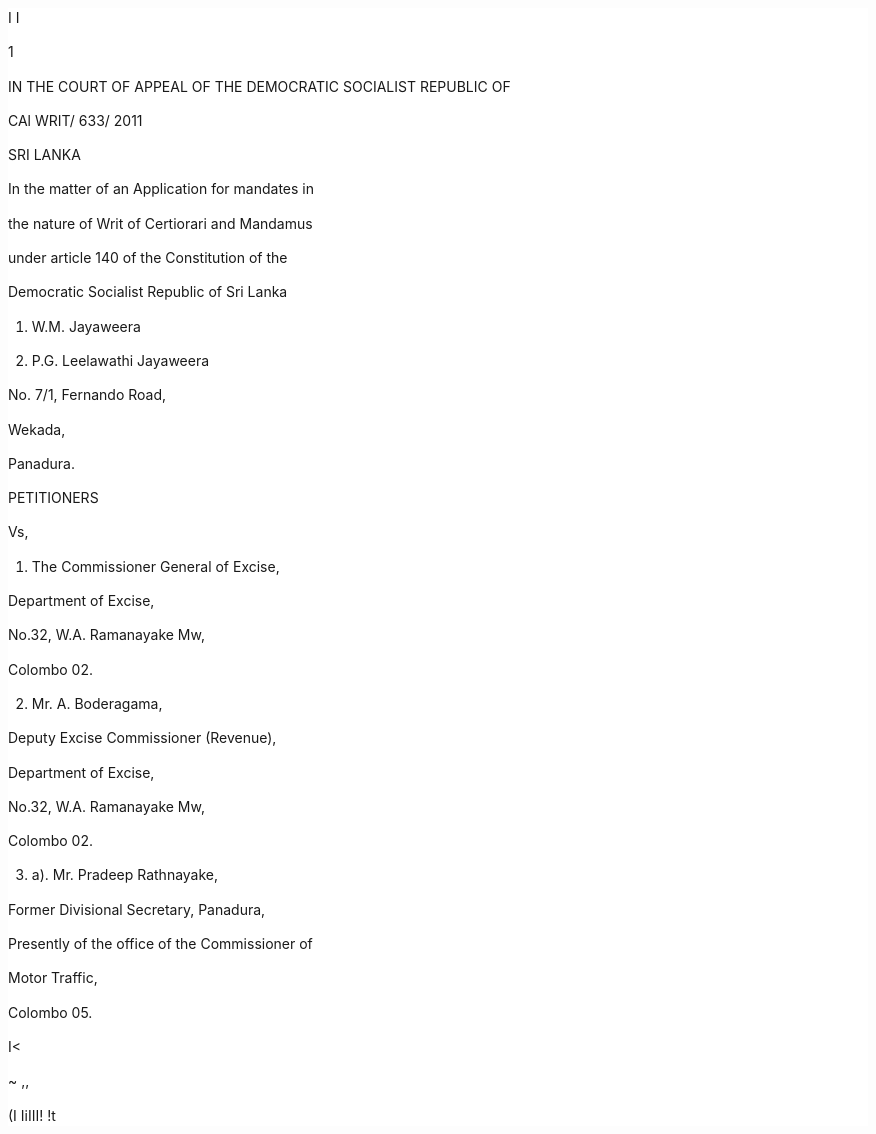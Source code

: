 I I

1

IN THE COURT OF APPEAL OF THE DEMOCRATIC SOCIALIST REPUBLIC OF

CAl WRIT/ 633/ 2011

SRI LANKA

In the matter of an Application for mandates in

the nature of Writ of Certiorari and Mandamus

under article 140 of the Constitution of the

Democratic Socialist Republic of Sri Lanka

1. W.M. Jayaweera

2. P.G. Leelawathi Jayaweera

No. 7/1, Fernando Road,

Wekada,

Panadura.

PETITIONERS

Vs,

1. The Commissioner General of Excise,

Department of Excise,

No.32, W.A. Ramanayake Mw,

Colombo 02.

2. Mr. A. Boderagama,

Deputy Excise Commissioner (Revenue),

Department of Excise,

No.32, W.A. Ramanayake Mw,

Colombo 02.

3. a). Mr. Pradeep Rathnayake,

Former Divisional Secretary, Panadura,

Presently of the office of the Commissioner of

Motor Traffic,

Colombo 05.

I<

~ ,,

(I IiIII! !t
